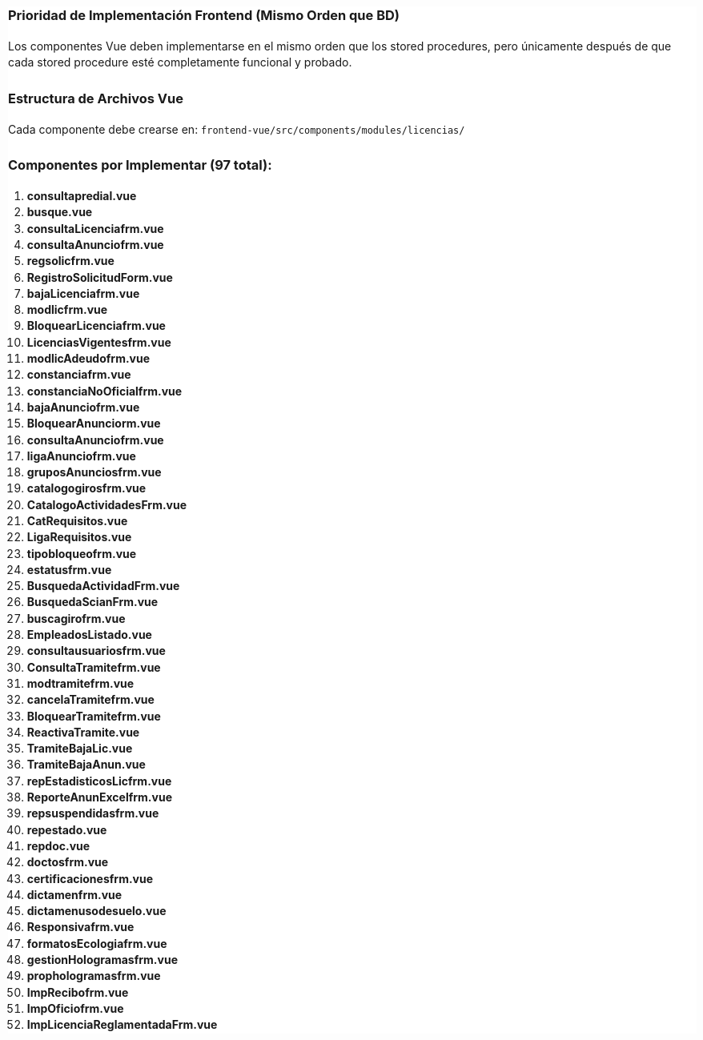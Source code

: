 ### Prioridad de Implementación Frontend (Mismo Orden que BD)

Los componentes Vue deben implementarse en el mismo orden que los stored procedures, pero únicamente después de que cada stored procedure esté completamente funcional y probado.

### Estructura de Archivos Vue
Cada componente debe crearse en: `frontend-vue/src/components/modules/licencias/`

### Componentes por Implementar (97 total):

1. **consultapredial.vue**
2. **busque.vue** 
3. **consultaLicenciafrm.vue**
4. **consultaAnunciofrm.vue**
5. **regsolicfrm.vue**
6. **RegistroSolicitudForm.vue**
7. **bajaLicenciafrm.vue**
8. **modlicfrm.vue**
9. **BloquearLicenciafrm.vue**
10. **LicenciasVigentesfrm.vue**
11. **modlicAdeudofrm.vue**
12. **constanciafrm.vue**
13. **constanciaNoOficialfrm.vue**
14. **bajaAnunciofrm.vue**
15. **BloquearAnunciorm.vue**
16. **consultaAnunciofrm.vue**
17. **ligaAnunciofrm.vue**
18. **gruposAnunciosfrm.vue**
19. **catalogogirosfrm.vue**
20. **CatalogoActividadesFrm.vue**
21. **CatRequisitos.vue**
22. **LigaRequisitos.vue**
23. **tipobloqueofrm.vue**
24. **estatusfrm.vue**
25. **BusquedaActividadFrm.vue**
26. **BusquedaScianFrm.vue**
27. **buscagirofrm.vue**
28. **EmpleadosListado.vue**
29. **consultausuariosfrm.vue**
30. **ConsultaTramitefrm.vue**
31. **modtramitefrm.vue**
32. **cancelaTramitefrm.vue**
33. **BloquearTramitefrm.vue**
34. **ReactivaTramite.vue**
35. **TramiteBajaLic.vue**
36. **TramiteBajaAnun.vue**
37. **repEstadisticosLicfrm.vue**
38. **ReporteAnunExcelfrm.vue**
39. **repsuspendidasfrm.vue**
40. **repestado.vue**
41. **repdoc.vue**
42. **doctosfrm.vue**
43. **certificacionesfrm.vue**
44. **dictamenfrm.vue**
45. **dictamenusodesuelo.vue**
46. **Responsivafrm.vue**
47. **formatosEcologiafrm.vue**
48. **gestionHologramasfrm.vue**
49. **prophologramasfrm.vue**
50. **ImpRecibofrm.vue**
51. **ImpOficiofrm.vue**
52. **ImpLicenciaReglamentadaFrm.vue**